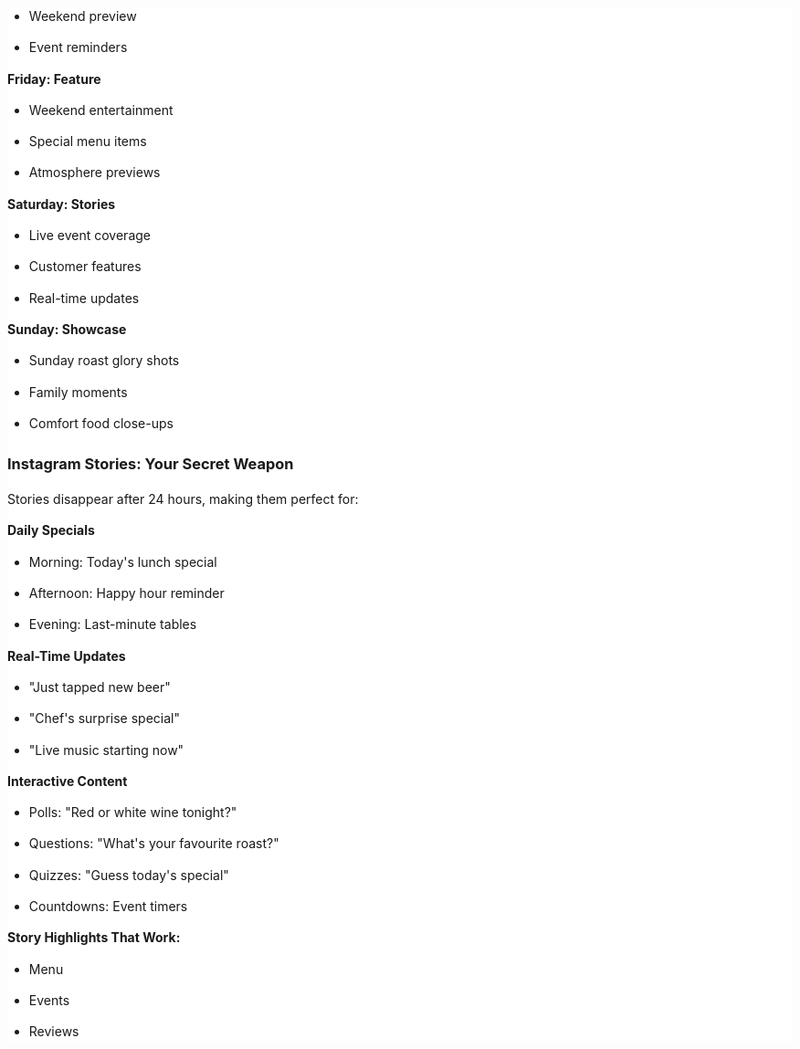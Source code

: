 - Weekend preview

- Event reminders

**Friday: Feature**

- Weekend entertainment

- Special menu items

- Atmosphere previews

**Saturday: Stories**

- Live event coverage

- Customer features

- Real-time updates

**Sunday: Showcase**

- Sunday roast glory shots

- Family moments

- Comfort food close-ups

### Instagram Stories: Your Secret Weapon

Stories disappear after 24 hours, making them perfect for:

**Daily Specials**

- Morning: Today's lunch special

- Afternoon: Happy hour reminder

- Evening: Last-minute tables

**Real-Time Updates**

- "Just tapped new beer"

- "Chef's surprise special"

- "Live music starting now"

**Interactive Content**

- Polls: "Red or white wine tonight?"

- Questions: "What's your favourite roast?"

- Quizzes: "Guess today's special"

- Countdowns: Event timers

**Story Highlights That Work:**

- Menu

- Events

- Reviews
